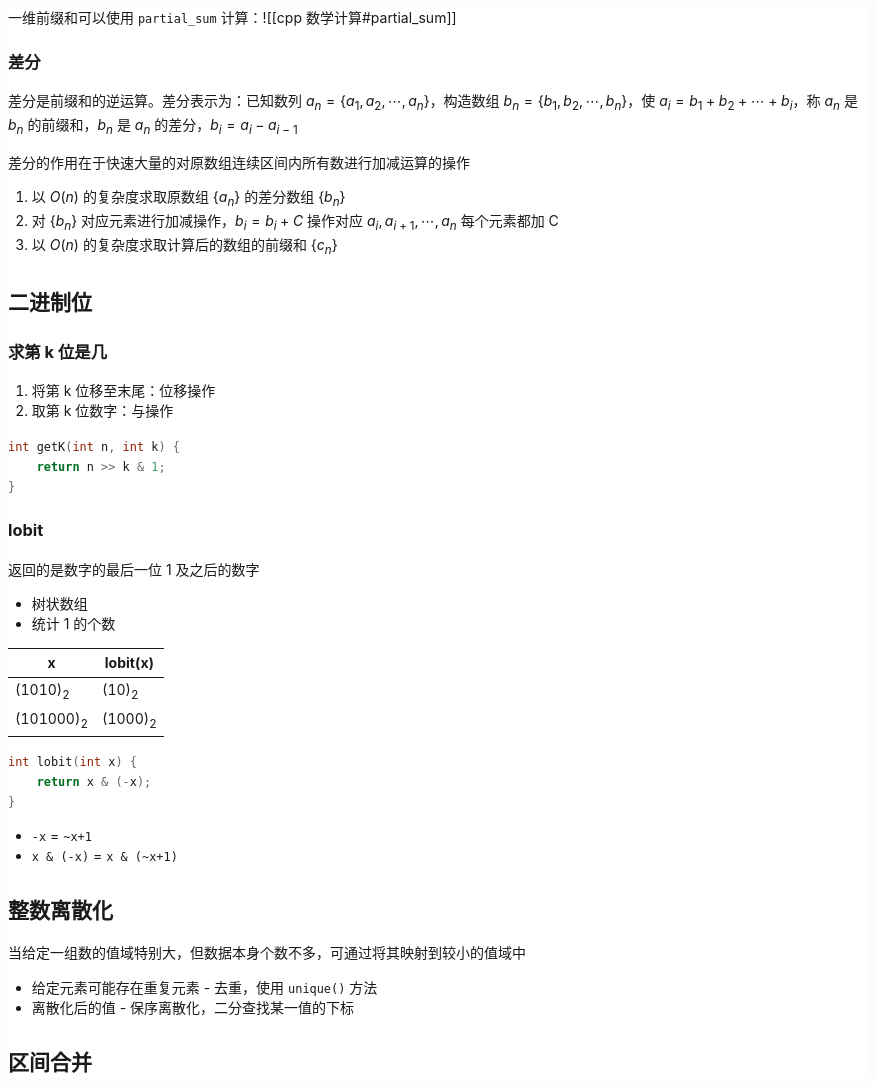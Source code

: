 一维前缀和可以使用 `partial_sum` 计算：![[cpp 数学计算#partial_sum]]
### 差分

差分是前缀和的逆运算。差分表示为：已知数列 $a_n = \{ a_1, a_2, \cdots, a_n \}$，构造数组 $b_n=\{b_1, b_2, \cdots, b_n\}$，使 $a_i=b_1+b_2+\cdots +b_i$，称 $a_n$ 是 $b_n$ 的前缀和，$b_n$ 是 $a_n$ 的差分，$b_i=a_i-a_{i-1}$

差分的作用在于快速大量的对原数组连续区间内所有数进行加减运算的操作
1. 以 $O(n)$ 的复杂度求取原数组 $\{a_n\}$ 的差分数组 $\{b_n\}$
2. 对 $\{b_n\}$ 对应元素进行加减操作，$b_i=b_i+C$ 操作对应 $a_i, a_{i+1}, \cdots, a_n$ 每个元素都加 C
3. 以 $O(n)$ 的复杂度求取计算后的数组的前缀和 $\{c_n\}$

## 二进制位

### 求第 k 位是几

1. 将第 k 位移至末尾：位移操作
2. 取第 k 位数字：与操作

```c++
int getK(int n, int k) {
    return n >> k & 1;
}
```

### lobit

返回的是数字的最后一位 1 及之后的数字
- 树状数组
- 统计 1 的个数

| x            | lobit(x)   |
| ------------ | ---------- |
| $(1010)_2$   | $(10)_2$   | 
| $(101000)_2$ | $(1000)_2$ |

```c++
int lobit(int x) {
    return x & (-x);
}
```

- `-x` = `~x+1`
- `x & (-x)` = `x & (~x+1)`

## 整数离散化

当给定一组数的值域特别大，但数据本身个数不多，可通过将其映射到较小的值域中
- 给定元素可能存在重复元素 - 去重，使用 `unique()` 方法
- 离散化后的值 - 保序离散化，二分查找某一值的下标

## 区间合并

